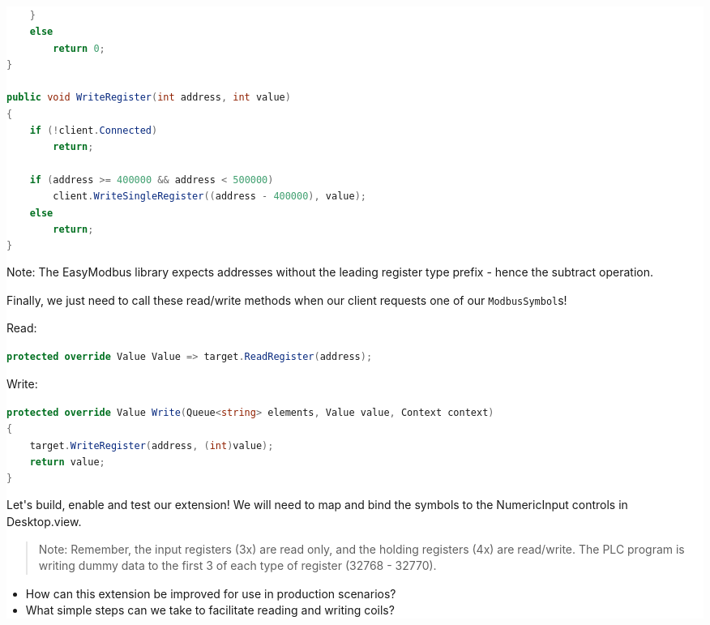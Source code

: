```cs
    }
    else
        return 0;
}

public void WriteRegister(int address, int value)
{
    if (!client.Connected)
        return;

    if (address >= 400000 && address < 500000)
        client.WriteSingleRegister((address - 400000), value);
    else
        return;
}
```

Note: The EasyModbus library expects addresses without the leading register type prefix - hence the subtract operation.

Finally, we just need to call these read/write methods when our client requests one of our `ModbusSymbol`s!

Read:
```cs
protected override Value Value => target.ReadRegister(address);
```
Write:
```cs
protected override Value Write(Queue<string> elements, Value value, Context context)
{
    target.WriteRegister(address, (int)value);
    return value;
}
```

Let's build, enable and test our extension! We will need to map and bind the symbols to the NumericInput controls in Desktop.view. 

>Note: Remember, the input registers (3x) are read only, and the holding registers (4x) are read/write. The PLC program is writing dummy data to the first 3 of each type of register (32768 - 32770).

- How can this extension be improved for use in production scenarios? 
- What simple steps can we take to facilitate reading and writing coils?